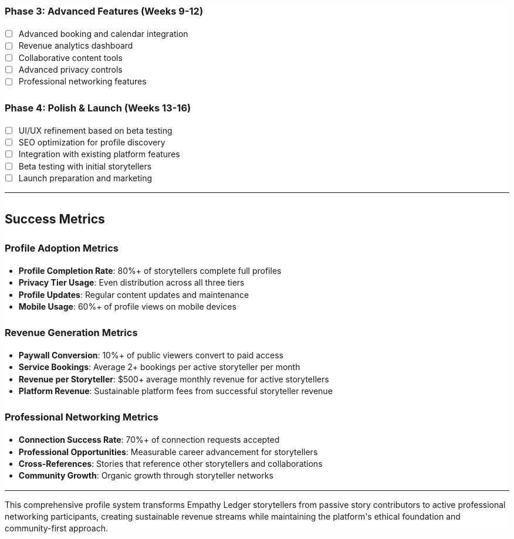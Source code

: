 ### Phase 3: Advanced Features (Weeks 9-12)
- [ ] Advanced booking and calendar integration
- [ ] Revenue analytics dashboard
- [ ] Collaborative content tools
- [ ] Advanced privacy controls
- [ ] Professional networking features

### Phase 4: Polish & Launch (Weeks 13-16)
- [ ] UI/UX refinement based on beta testing
- [ ] SEO optimization for profile discovery
- [ ] Integration with existing platform features
- [ ] Beta testing with initial storytellers
- [ ] Launch preparation and marketing

---

## Success Metrics

### Profile Adoption Metrics
- **Profile Completion Rate**: 80%+ of storytellers complete full profiles
- **Privacy Tier Usage**: Even distribution across all three tiers
- **Profile Updates**: Regular content updates and maintenance
- **Mobile Usage**: 60%+ of profile views on mobile devices

### Revenue Generation Metrics
- **Paywall Conversion**: 10%+ of public viewers convert to paid access
- **Service Bookings**: Average 2+ bookings per active storyteller per month
- **Revenue per Storyteller**: $500+ average monthly revenue for active storytellers
- **Platform Revenue**: Sustainable platform fees from successful storyteller revenue

### Professional Networking Metrics
- **Connection Success Rate**: 70%+ of connection requests accepted
- **Professional Opportunities**: Measurable career advancement for storytellers
- **Cross-References**: Stories that reference other storytellers and collaborations
- **Community Growth**: Organic growth through storyteller networks

---

This comprehensive profile system transforms Empathy Ledger storytellers from passive story contributors to active professional networking participants, creating sustainable revenue streams while maintaining the platform's ethical foundation and community-first approach.